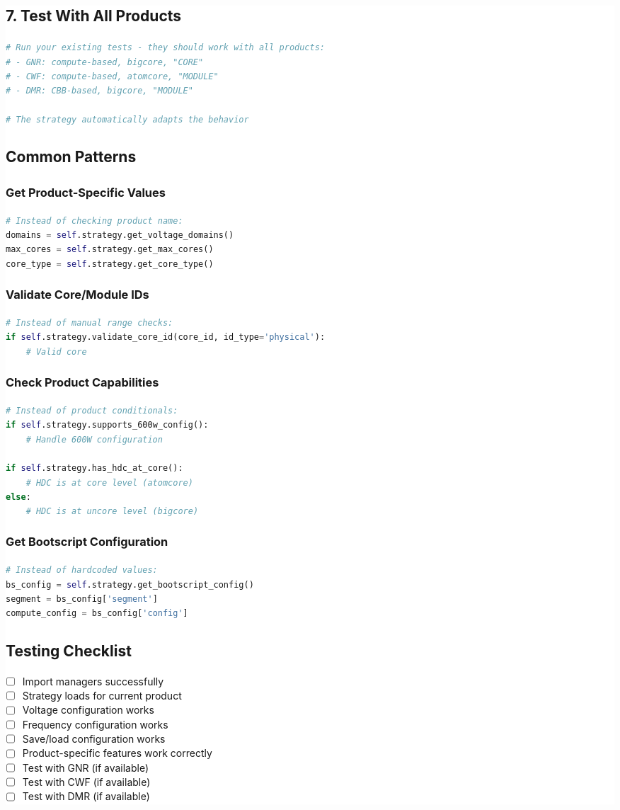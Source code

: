 ## 7. Test With All Products

```python
# Run your existing tests - they should work with all products:
# - GNR: compute-based, bigcore, "CORE"
# - CWF: compute-based, atomcore, "MODULE"
# - DMR: CBB-based, bigcore, "MODULE"

# The strategy automatically adapts the behavior
```

## Common Patterns

### Get Product-Specific Values
```python
# Instead of checking product name:
domains = self.strategy.get_voltage_domains()
max_cores = self.strategy.get_max_cores()
core_type = self.strategy.get_core_type()
```

### Validate Core/Module IDs
```python
# Instead of manual range checks:
if self.strategy.validate_core_id(core_id, id_type='physical'):
    # Valid core
```

### Check Product Capabilities
```python
# Instead of product conditionals:
if self.strategy.supports_600w_config():
    # Handle 600W configuration

if self.strategy.has_hdc_at_core():
    # HDC is at core level (atomcore)
else:
    # HDC is at uncore level (bigcore)
```

### Get Bootscript Configuration
```python
# Instead of hardcoded values:
bs_config = self.strategy.get_bootscript_config()
segment = bs_config['segment']
compute_config = bs_config['config']
```

## Testing Checklist

- [ ] Import managers successfully
- [ ] Strategy loads for current product
- [ ] Voltage configuration works
- [ ] Frequency configuration works
- [ ] Save/load configuration works
- [ ] Product-specific features work correctly
- [ ] Test with GNR (if available)
- [ ] Test with CWF (if available)
- [ ] Test with DMR (if available)
